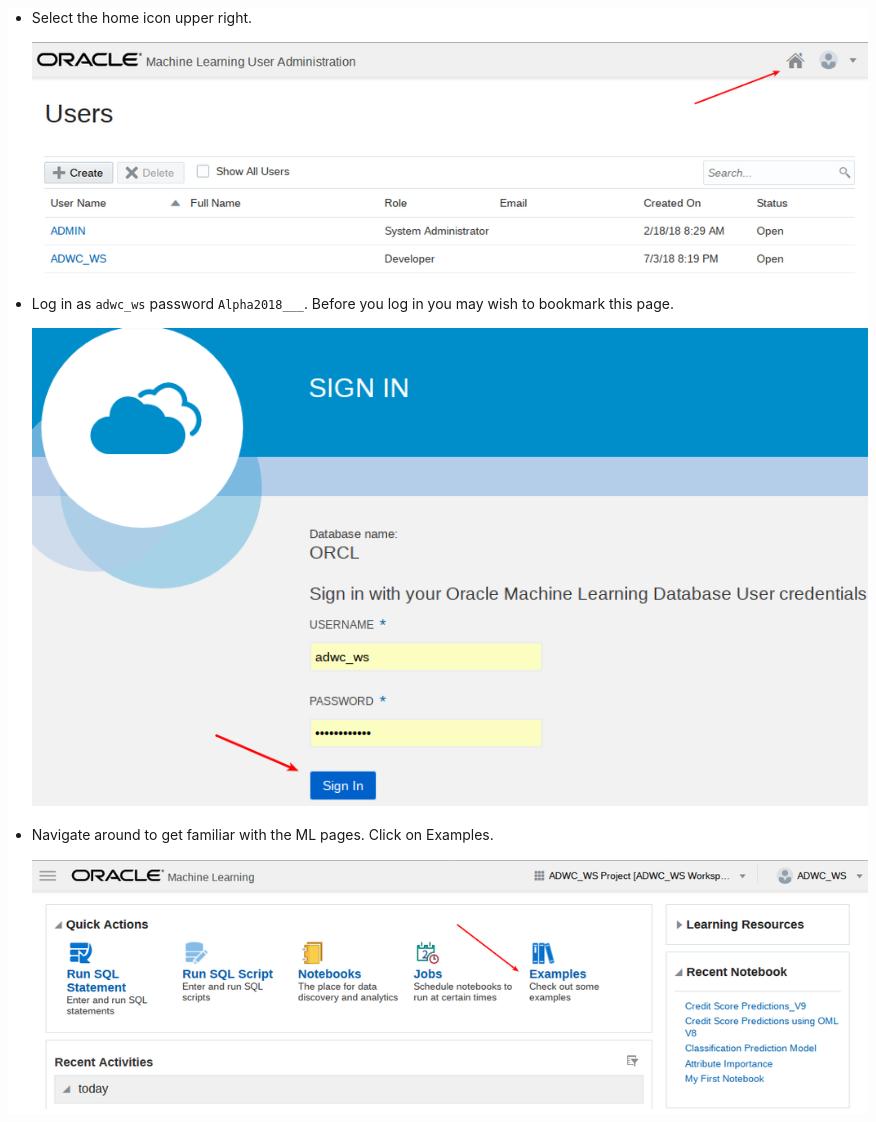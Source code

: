 - Select the home icon upper right.

  ![](./img/015.png)

- Log in as `adwc_ws` password `Alpha2018___`.  Before you log in you may wish to bookmark this page.

  ![](./img/016.png)

- Navigate around to get familiar with the ML pages.  Click on Examples.

  ![](./img/017.png)
